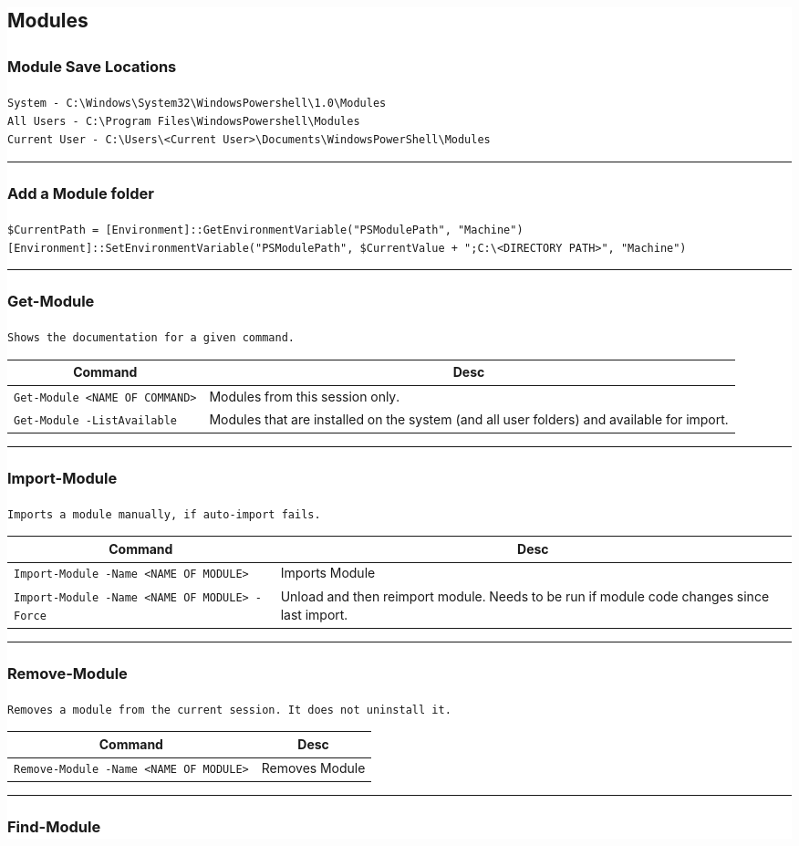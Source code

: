 ## Modules

### Module Save Locations

    System - C:\Windows\System32\WindowsPowershell\1.0\Modules
    All Users - C:\Program Files\WindowsPowershell\Modules
    Current User - C:\Users\<Current User>\Documents\WindowsPowerShell\Modules

---

### Add a Module folder

    $CurrentPath = [Environment]::GetEnvironmentVariable("PSModulePath", "Machine")
    [Environment]::SetEnvironmentVariable("PSModulePath", $CurrentValue + ";C:\<DIRECTORY PATH>", "Machine")

---

### Get-Module

    Shows the documentation for a given command.

| Command | Desc |
| --- | --- |
| `Get-Module <NAME OF COMMAND>` | Modules from this session only. |
| `Get-Module -ListAvailable` | Modules that are installed on the system (and all user folders) and available for import. |

---

### Import-Module

    Imports a module manually, if auto-import fails.

| Command | Desc |
| --- | --- |
| `Import-Module -Name <NAME OF MODULE>` | Imports Module |
| `Import-Module -Name <NAME OF MODULE> -Force` | Unload and then reimport module. Needs to be run if module code changes since last import. |

---

### Remove-Module

    Removes a module from the current session. It does not uninstall it.

| Command | Desc |
| --- | --- |
| `Remove-Module -Name <NAME OF MODULE>` | Removes Module |

---

### Find-Module
